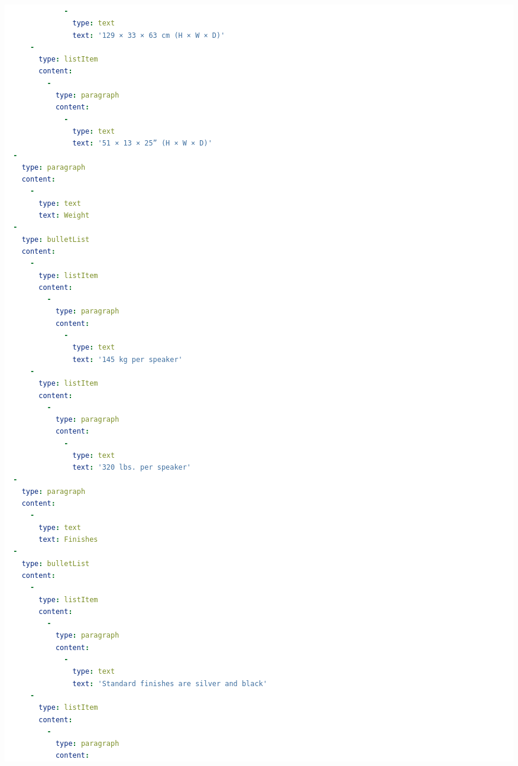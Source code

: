 ```yaml
              -
                type: text
                text: '129 × 33 × 63 cm (H × W × D)'
      -
        type: listItem
        content:
          -
            type: paragraph
            content:
              -
                type: text
                text: '51 × 13 × 25” (H × W × D)'
  -
    type: paragraph
    content:
      -
        type: text
        text: Weight
  -
    type: bulletList
    content:
      -
        type: listItem
        content:
          -
            type: paragraph
            content:
              -
                type: text
                text: '145 kg per speaker'
      -
        type: listItem
        content:
          -
            type: paragraph
            content:
              -
                type: text
                text: '320 lbs. per speaker'
  -
    type: paragraph
    content:
      -
        type: text
        text: Finishes
  -
    type: bulletList
    content:
      -
        type: listItem
        content:
          -
            type: paragraph
            content:
              -
                type: text
                text: 'Standard finishes are silver and black'
      -
        type: listItem
        content:
          -
            type: paragraph
            content:
```